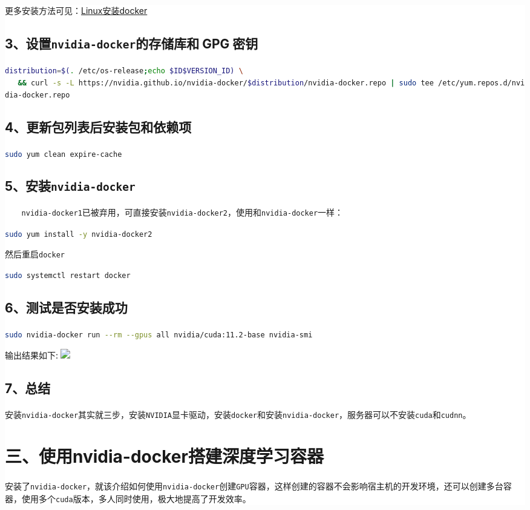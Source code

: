 更多安装方法可见：[Linux安装docker](https://blog.csdn.net/qq_29183811/article/details/114739672)



## 3、设置`nvidia-docker`的存储库和 GPG 密钥

```bash
distribution=$(. /etc/os-release;echo $ID$VERSION_ID) \
   && curl -s -L https://nvidia.github.io/nvidia-docker/$distribution/nvidia-docker.repo | sudo tee /etc/yum.repos.d/nvidia-docker.repo
```



## 4、更新包列表后安装包和依赖项

```bash
sudo yum clean expire-cache
```



## 5、安装`nvidia-docker`

&nbsp; &nbsp; &nbsp; &nbsp;`nvidia-docker1`已被弃用，可直接安装`nvidia-docker2`，使用和`nvidia-docker`一样：

```bash
sudo yum install -y nvidia-docker2
```
然后重启`docker`

```bash
sudo systemctl restart docker
```



## 6、测试是否安装成功

```bash
sudo nvidia-docker run --rm --gpus all nvidia/cuda:11.2-base nvidia-smi
```
输出结果如下:
![](http://doc.xjfyt.top/markdown_img/Pasted%20image%2020220712185231.png)


## 7、总结

​       安装`nvidia-docker`其实就三步，安装`NVIDIA`显卡驱动，安装`docker`和安装`nvidia-docker`，服务器可以不安装`cuda`和`cudnn`。



# 三、使用nvidia-docker搭建深度学习容器

​        安装了`nvidia-docker`，就该介绍如何使用`nvidia-docker`创建`GPU`容器，这样创建的容器不会影响宿主机的开发环境，还可以创建多台容器，使用多个`cuda`版本，多人同时使用，极大地提高了开发效率。
